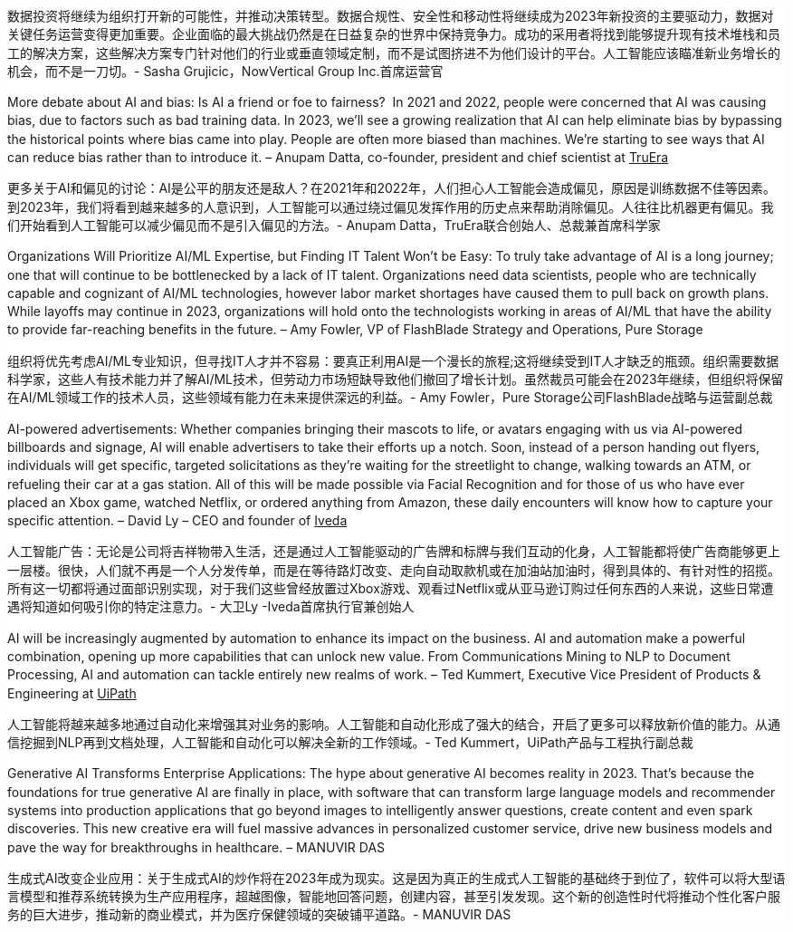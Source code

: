 数据投资将继续为组织打开新的可能性，并推动决策转型。数据合规性、安全性和移动性将继续成为2023年新投资的主要驱动力，数据对关键任务运营变得更加重要。企业面临的最大挑战仍然是在日益复杂的世界中保持竞争力。成功的采用者将找到能够提升现有技术堆栈和员工的解决方案，这些解决方案专门针对他们的行业或垂直领域定制，而不是试图挤进不为他们设计的平台。人工智能应该瞄准新业务增长的机会，而不是一刀切。- Sasha Grujicic，NowVertical Group Inc.首席运营官

More debate about AI and bias: Is AI a friend or foe to fairness?  In 2021 and 2022, people were concerned that AI was causing bias, due to factors such as bad training data. In 2023, we’ll see a growing realization that AI can help eliminate bias by bypassing the historical points where bias came into play. People are often more biased than machines. We’re starting to see ways that AI can reduce bias rather than to introduce it. – Anupam Datta, co-founder, president and chief scientist at [TruEra](https://truera.com/)  

更多关于AI和偏见的讨论：AI是公平的朋友还是敌人？在2021年和2022年，人们担心人工智能会造成偏见，原因是训练数据不佳等因素。到2023年，我们将看到越来越多的人意识到，人工智能可以通过绕过偏见发挥作用的历史点来帮助消除偏见。人往往比机器更有偏见。我们开始看到人工智能可以减少偏见而不是引入偏见的方法。- Anupam Datta，TruEra联合创始人、总裁兼首席科学家

Organizations Will Prioritize AI/ML Expertise, but Finding IT Talent Won’t be Easy: To truly take advantage of AI is a long journey; one that will continue to be bottlenecked by a lack of IT talent. Organizations need data scientists, people who are technically capable and cognizant of AI/ML technologies, however labor market shortages have caused them to pull back on growth plans. While layoffs may continue in 2023, organizations will hold onto the technologists working in areas of AI/ML that have the ability to provide far-reaching benefits in the future. – Amy Fowler, VP of FlashBlade Strategy and Operations, Pure Storage  

组织将优先考虑AI/ML专业知识，但寻找IT人才并不容易：要真正利用AI是一个漫长的旅程;这将继续受到IT人才缺乏的瓶颈。组织需要数据科学家，这些人有技术能力并了解AI/ML技术，但劳动力市场短缺导致他们撤回了增长计划。虽然裁员可能会在2023年继续，但组织将保留在AI/ML领域工作的技术人员，这些领域有能力在未来提供深远的利益。- Amy Fowler，Pure Storage公司FlashBlade战略与运营副总裁

AI-powered advertisements: Whether companies bringing their mascots to life, or avatars engaging with us via AI-powered billboards and signage, AI will enable advertisers to take their efforts up a notch. Soon, instead of a person handing out flyers, individuals will get specific, targeted solicitations as they’re waiting for the streetlight to change, walking towards an ATM, or refueling their car at a gas station. All of this will be made possible via Facial Recognition and for those of us who have ever placed an Xbox game, watched Netflix, or ordered anything from Amazon, these daily encounters will know how to capture your specific attention. – David Ly – CEO and founder of [Iveda](https://www.iveda.com/)  

人工智能广告：无论是公司将吉祥物带入生活，还是通过人工智能驱动的广告牌和标牌与我们互动的化身，人工智能都将使广告商能够更上一层楼。很快，人们就不再是一个人分发传单，而是在等待路灯改变、走向自动取款机或在加油站加油时，得到具体的、有针对性的招揽。所有这一切都将通过面部识别实现，对于我们这些曾经放置过Xbox游戏、观看过Netflix或从亚马逊订购过任何东西的人来说，这些日常遭遇将知道如何吸引你的特定注意力。- 大卫Ly -Iveda首席执行官兼创始人

AI will be increasingly augmented by automation to enhance its impact on the business. AI and automation make a powerful combination, opening up more capabilities that can unlock new value. From Communications Mining to NLP to Document Processing, AI and automation can tackle entirely new realms of work. – Ted Kummert, Executive Vice President of Products & Engineering at [UiPath](https://www.uipath.com/)  

人工智能将越来越多地通过自动化来增强其对业务的影响。人工智能和自动化形成了强大的结合，开启了更多可以释放新价值的能力。从通信挖掘到NLP再到文档处理，人工智能和自动化可以解决全新的工作领域。- Ted Kummert，UiPath产品与工程执行副总裁

Generative AI Transforms Enterprise Applications: The hype about generative AI becomes reality in 2023. That’s because the foundations for true generative AI are finally in place, with software that can transform large language models and recommender systems into production applications that go beyond images to intelligently answer questions, create content and even spark discoveries. This new creative era will fuel massive advances in personalized customer service, drive new business models and pave the way for breakthroughs in healthcare. – MANUVIR DAS  

生成式AI改变企业应用：关于生成式AI的炒作将在2023年成为现实。这是因为真正的生成式人工智能的基础终于到位了，软件可以将大型语言模型和推荐系统转换为生产应用程序，超越图像，智能地回答问题，创建内容，甚至引发发现。这个新的创造性时代将推动个性化客户服务的巨大进步，推动新的商业模式，并为医疗保健领域的突破铺平道路。- MANUVIR DAS  

